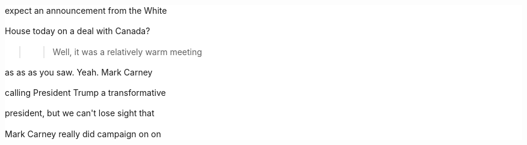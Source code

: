 
expect
 an
 announcement
 from
 the
 White


House
 today
 on
 a
 deal
 with
 Canada?

>> Well,
 it
 was
 a
 relatively
 warm
 meeting


as
 as
 as
 you
 saw.
 Yeah.
 Mark
 Carney


calling
 President
 Trump
 a
 transformative


president,
 but
 we
 can't
 lose
 sight
 that


Mark
 Carney
 really
 did
 campaign
 on
 on
